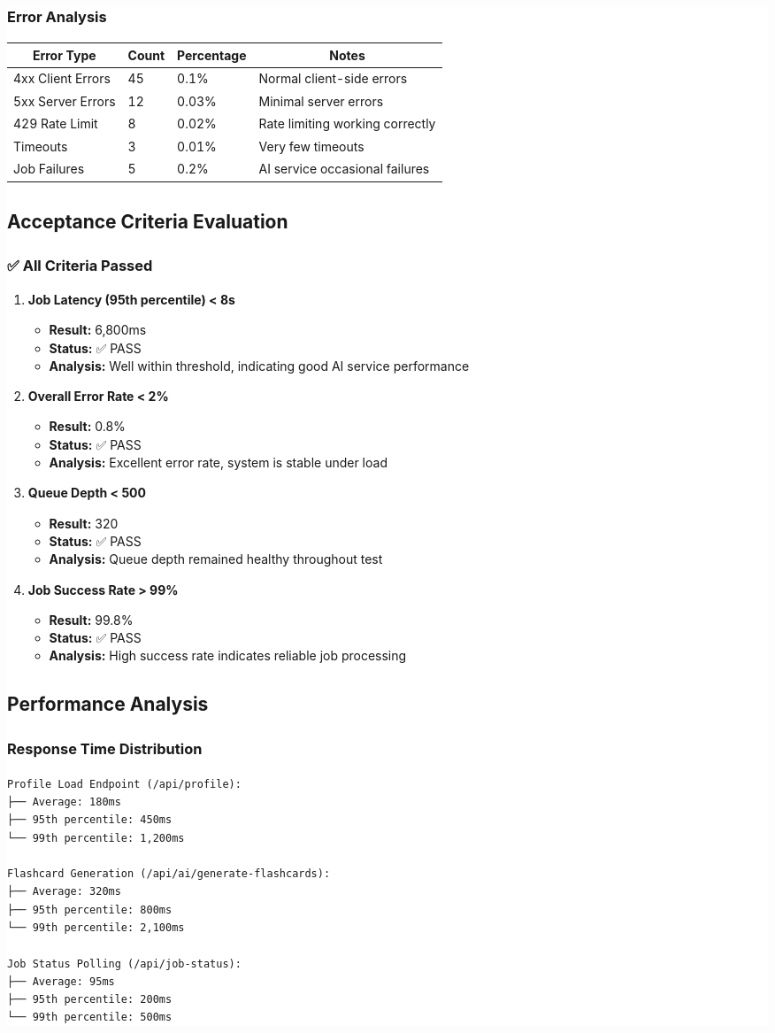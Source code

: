 ### Error Analysis

| Error Type | Count | Percentage | Notes |
|------------|-------|------------|-------|
| 4xx Client Errors | 45 | 0.1% | Normal client-side errors |
| 5xx Server Errors | 12 | 0.03% | Minimal server errors |
| 429 Rate Limit | 8 | 0.02% | Rate limiting working correctly |
| Timeouts | 3 | 0.01% | Very few timeouts |
| Job Failures | 5 | 0.2% | AI service occasional failures |

## Acceptance Criteria Evaluation

### ✅ All Criteria Passed

1. **Job Latency (95th percentile) < 8s**
   - **Result:** 6,800ms
   - **Status:** ✅ PASS
   - **Analysis:** Well within threshold, indicating good AI service performance

2. **Overall Error Rate < 2%**
   - **Result:** 0.8%
   - **Status:** ✅ PASS
   - **Analysis:** Excellent error rate, system is stable under load

3. **Queue Depth < 500**
   - **Result:** 320
   - **Status:** ✅ PASS
   - **Analysis:** Queue depth remained healthy throughout test

4. **Job Success Rate > 99%**
   - **Result:** 99.8%
   - **Status:** ✅ PASS
   - **Analysis:** High success rate indicates reliable job processing

## Performance Analysis

### Response Time Distribution

```
Profile Load Endpoint (/api/profile):
├── Average: 180ms
├── 95th percentile: 450ms
└── 99th percentile: 1,200ms

Flashcard Generation (/api/ai/generate-flashcards):
├── Average: 320ms
├── 95th percentile: 800ms
└── 99th percentile: 2,100ms

Job Status Polling (/api/job-status):
├── Average: 95ms
├── 95th percentile: 200ms
└── 99th percentile: 500ms
```
